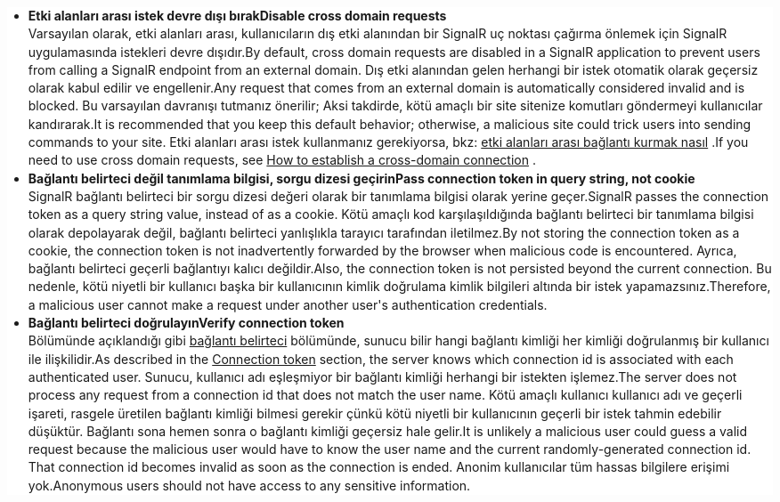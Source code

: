 - <span data-ttu-id="4239f-181">**Etki alanları arası istek devre dışı bırak**</span><span class="sxs-lookup"><span data-stu-id="4239f-181">**Disable cross domain requests**</span></span>  
 <span data-ttu-id="4239f-182">Varsayılan olarak, etki alanları arası, kullanıcıların dış etki alanından bir SignalR uç noktası çağırma önlemek için SignalR uygulamasında istekleri devre dışıdır.</span><span class="sxs-lookup"><span data-stu-id="4239f-182">By default, cross domain requests are disabled in a SignalR application to prevent users from calling a SignalR endpoint from an external domain.</span></span> <span data-ttu-id="4239f-183">Dış etki alanından gelen herhangi bir istek otomatik olarak geçersiz olarak kabul edilir ve engellenir.</span><span class="sxs-lookup"><span data-stu-id="4239f-183">Any request that comes from an external domain is automatically considered invalid and is blocked.</span></span> <span data-ttu-id="4239f-184">Bu varsayılan davranışı tutmanız önerilir; Aksi takdirde, kötü amaçlı bir site sitenize komutları göndermeyi kullanıcılar kandırarak.</span><span class="sxs-lookup"><span data-stu-id="4239f-184">It is recommended that you keep this default behavior; otherwise, a malicious site could trick users into sending commands to your site.</span></span> <span data-ttu-id="4239f-185">Etki alanları arası istek kullanmanız gerekiyorsa, bkz: [etki alanları arası bağlantı kurmak nasıl](../guide-to-the-api/hubs-api-guide-javascript-client.md#crossdomain) .</span><span class="sxs-lookup"><span data-stu-id="4239f-185">If you need to use cross domain requests, see     [How to establish a cross-domain connection](../guide-to-the-api/hubs-api-guide-javascript-client.md#crossdomain) .</span></span>
- <span data-ttu-id="4239f-186">**Bağlantı belirteci değil tanımlama bilgisi, sorgu dizesi geçirin**</span><span class="sxs-lookup"><span data-stu-id="4239f-186">**Pass connection token in query string, not cookie**</span></span>  
 <span data-ttu-id="4239f-187">SignalR bağlantı belirteci bir sorgu dizesi değeri olarak bir tanımlama bilgisi olarak yerine geçer.</span><span class="sxs-lookup"><span data-stu-id="4239f-187">SignalR passes the connection token as a query string value, instead of as a cookie.</span></span> <span data-ttu-id="4239f-188">Kötü amaçlı kod karşılaşıldığında bağlantı belirteci bir tanımlama bilgisi olarak depolayarak değil, bağlantı belirteci yanlışlıkla tarayıcı tarafından iletilmez.</span><span class="sxs-lookup"><span data-stu-id="4239f-188">By not storing the connection token as a cookie, the connection token is not inadvertently forwarded by the browser when malicious code is encountered.</span></span> <span data-ttu-id="4239f-189">Ayrıca, bağlantı belirteci geçerli bağlantıyı kalıcı değildir.</span><span class="sxs-lookup"><span data-stu-id="4239f-189">Also, the connection token is not persisted beyond the current connection.</span></span> <span data-ttu-id="4239f-190">Bu nedenle, kötü niyetli bir kullanıcı başka bir kullanıcının kimlik doğrulama kimlik bilgileri altında bir istek yapamazsınız.</span><span class="sxs-lookup"><span data-stu-id="4239f-190">Therefore, a malicious user cannot make a request under another user's authentication credentials.</span></span>
- <span data-ttu-id="4239f-191">**Bağlantı belirteci doğrulayın**</span><span class="sxs-lookup"><span data-stu-id="4239f-191">**Verify connection token**</span></span>  
 <span data-ttu-id="4239f-192">Bölümünde açıklandığı gibi [bağlantı belirteci](#connectiontoken) bölümünde, sunucu bilir hangi bağlantı kimliği her kimliği doğrulanmış bir kullanıcı ile ilişkilidir.</span><span class="sxs-lookup"><span data-stu-id="4239f-192">As described in the [Connection token](#connectiontoken) section, the server knows which connection id is associated with each authenticated user.</span></span> <span data-ttu-id="4239f-193">Sunucu, kullanıcı adı eşleşmiyor bir bağlantı kimliği herhangi bir istekten işlemez.</span><span class="sxs-lookup"><span data-stu-id="4239f-193">The server does not process any request from a connection id that does not match the user name.</span></span> <span data-ttu-id="4239f-194">Kötü amaçlı kullanıcı kullanıcı adı ve geçerli işareti, rasgele üretilen bağlantı kimliği bilmesi gerekir çünkü kötü niyetli bir kullanıcının geçerli bir istek tahmin edebilir düşüktür. Bağlantı sona hemen sonra o bağlantı kimliği geçersiz hale gelir.</span><span class="sxs-lookup"><span data-stu-id="4239f-194">It is unlikely a malicious user could guess a valid request because the malicious user would have to know the user name and the current randomly-generated connection id. That connection id becomes invalid as soon as the connection is ended.</span></span> <span data-ttu-id="4239f-195">Anonim kullanıcılar tüm hassas bilgilere erişimi yok.</span><span class="sxs-lookup"><span data-stu-id="4239f-195">Anonymous users should not have access to any sensitive information.</span></span>
